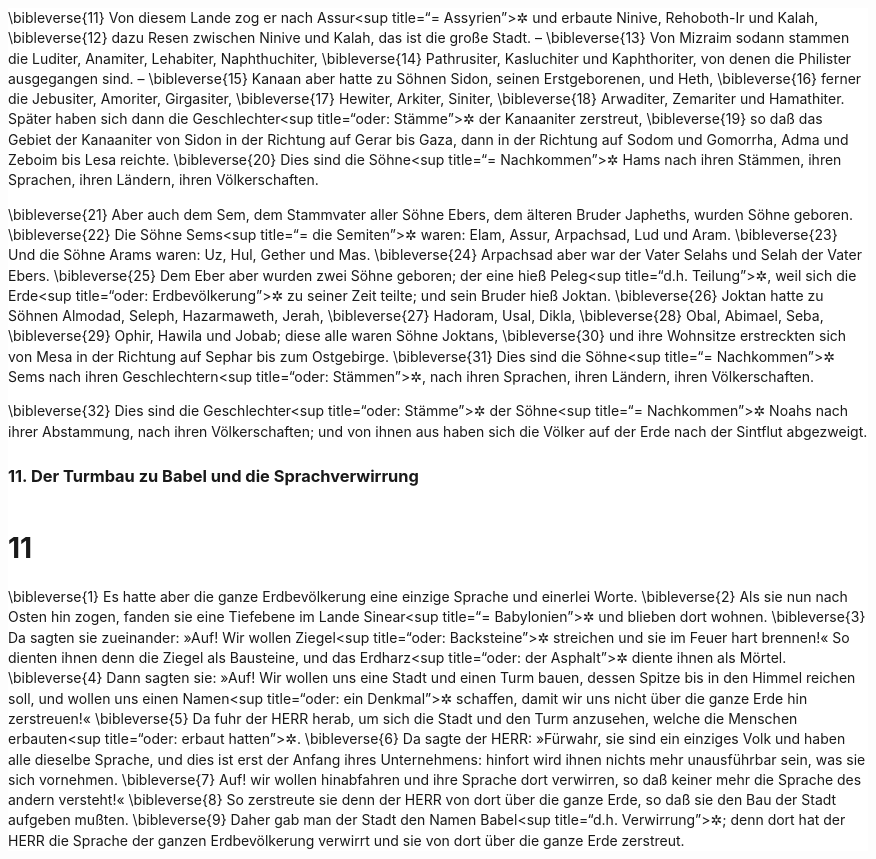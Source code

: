 \bibleverse{11} Von diesem Lande zog er nach Assur<sup title=“= Assyrien”>&#x2732;</sup> und erbaute Ninive, Rehoboth-Ir und Kalah,
\bibleverse{12} dazu Resen zwischen Ninive und Kalah, das ist die große Stadt. –
\bibleverse{13} Von Mizraim sodann stammen die Luditer, Anamiter, Lehabiter, Naphthuchiter,
\bibleverse{14} Pathrusiter, Kasluchiter und Kaphthoriter, von denen die Philister ausgegangen sind. –
\bibleverse{15} Kanaan aber hatte zu Söhnen Sidon, seinen Erstgeborenen, und Heth,
\bibleverse{16} ferner die Jebusiter, Amoriter, Girgasiter,
\bibleverse{17} Hewiter, Arkiter, Siniter,
\bibleverse{18} Arwaditer, Zemariter und Hamathiter. Später haben sich dann die Geschlechter<sup title=“oder: Stämme”>&#x2732;</sup> der Kanaaniter zerstreut,
\bibleverse{19} so daß das Gebiet der Kanaaniter von Sidon in der Richtung auf Gerar bis Gaza, dann in der Richtung auf Sodom und Gomorrha, Adma und Zeboim bis Lesa reichte.
\bibleverse{20} Dies sind die Söhne<sup title=“= Nachkommen”>&#x2732;</sup> Hams nach ihren Stämmen, ihren Sprachen, ihren Ländern, ihren Völkerschaften.

\bibleverse{21} Aber auch dem Sem, dem Stammvater aller Söhne Ebers, dem älteren Bruder Japheths, wurden Söhne geboren.
\bibleverse{22} Die Söhne Sems<sup title=“= die Semiten”>&#x2732;</sup> waren: Elam, Assur, Arpachsad, Lud und Aram.
\bibleverse{23} Und die Söhne Arams waren: Uz, Hul, Gether und Mas.
\bibleverse{24} Arpachsad aber war der Vater Selahs und Selah der Vater Ebers.
\bibleverse{25} Dem Eber aber wurden zwei Söhne geboren; der eine hieß Peleg<sup title=“d.h. Teilung”>&#x2732;</sup>, weil sich die Erde<sup title=“oder: Erdbevölkerung”>&#x2732;</sup> zu seiner Zeit teilte; und sein Bruder hieß Joktan.
\bibleverse{26} Joktan hatte zu Söhnen Almodad, Seleph, Hazarmaweth, Jerah,
\bibleverse{27} Hadoram, Usal, Dikla,
\bibleverse{28} Obal, Abimael, Seba,
\bibleverse{29} Ophir, Hawila und Jobab; diese alle waren Söhne Joktans,
\bibleverse{30} und ihre Wohnsitze erstreckten sich von Mesa in der Richtung auf Sephar bis zum Ostgebirge.
\bibleverse{31} Dies sind die Söhne<sup title=“= Nachkommen”>&#x2732;</sup> Sems nach ihren Geschlechtern<sup title=“oder: Stämmen”>&#x2732;</sup>, nach ihren Sprachen, ihren Ländern, ihren Völkerschaften.

\bibleverse{32} Dies sind die Geschlechter<sup title=“oder: Stämme”>&#x2732;</sup> der Söhne<sup title=“= Nachkommen”>&#x2732;</sup> Noahs nach ihrer Abstammung, nach ihren Völkerschaften; und von ihnen aus haben sich die Völker auf der Erde nach der Sintflut abgezweigt.

### 11. Der Turmbau zu Babel und die Sprachverwirrung

# 11
\bibleverse{1} Es hatte aber die ganze Erdbevölkerung eine einzige Sprache und einerlei Worte.
\bibleverse{2} Als sie nun nach Osten hin zogen, fanden sie eine Tiefebene im Lande Sinear<sup title=“= Babylonien”>&#x2732;</sup> und blieben dort wohnen.
\bibleverse{3} Da sagten sie zueinander: »Auf! Wir wollen Ziegel<sup title=“oder: Backsteine”>&#x2732;</sup> streichen und sie im Feuer hart brennen!« So dienten ihnen denn die Ziegel als Bausteine, und das Erdharz<sup title=“oder: der Asphalt”>&#x2732;</sup> diente ihnen als Mörtel.
\bibleverse{4} Dann sagten sie: »Auf! Wir wollen uns eine Stadt und einen Turm bauen, dessen Spitze bis in den Himmel reichen soll, und wollen uns einen Namen<sup title=“oder: ein Denkmal”>&#x2732;</sup> schaffen, damit wir uns nicht über die ganze Erde hin zerstreuen!«
\bibleverse{5} Da fuhr der HERR herab, um sich die Stadt und den Turm anzusehen, welche die Menschen erbauten<sup title=“oder: erbaut hatten”>&#x2732;</sup>.
\bibleverse{6} Da sagte der HERR: »Fürwahr, sie sind ein einziges Volk und haben alle dieselbe Sprache, und dies ist erst der Anfang ihres Unternehmens: hinfort wird ihnen nichts mehr unausführbar sein, was sie sich vornehmen.
\bibleverse{7} Auf! wir wollen hinabfahren und ihre Sprache dort verwirren, so daß keiner mehr die Sprache des andern versteht!«
\bibleverse{8} So zerstreute sie denn der HERR von dort über die ganze Erde, so daß sie den Bau der Stadt aufgeben mußten.
\bibleverse{9} Daher gab man der Stadt den Namen Babel<sup title=“d.h. Verwirrung”>&#x2732;</sup>; denn dort hat der HERR die Sprache der ganzen Erdbevölkerung verwirrt und sie von dort über die ganze Erde zerstreut.